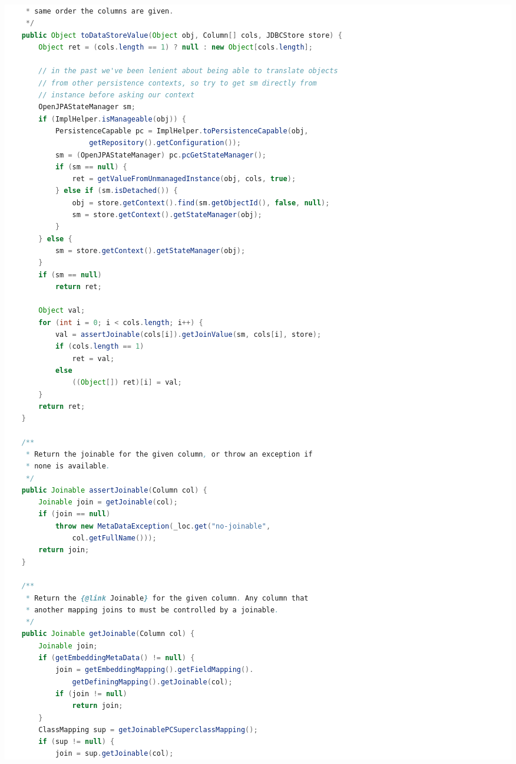 ```java
     * same order the columns are given.
     */
    public Object toDataStoreValue(Object obj, Column[] cols, JDBCStore store) {
        Object ret = (cols.length == 1) ? null : new Object[cols.length];

        // in the past we've been lenient about being able to translate objects
        // from other persistence contexts, so try to get sm directly from
        // instance before asking our context
        OpenJPAStateManager sm;
        if (ImplHelper.isManageable(obj)) {
        	PersistenceCapable pc = ImplHelper.toPersistenceCapable(obj,
                    getRepository().getConfiguration());
            sm = (OpenJPAStateManager) pc.pcGetStateManager();
            if (sm == null) {
            	ret = getValueFromUnmanagedInstance(obj, cols, true);
            } else if (sm.isDetached()) {
            	obj = store.getContext().find(sm.getObjectId(), false, null);
            	sm = store.getContext().getStateManager(obj);
            }
        } else {
            sm = store.getContext().getStateManager(obj);
        }
        if (sm == null)
            return ret;

        Object val;
        for (int i = 0; i < cols.length; i++) {
            val = assertJoinable(cols[i]).getJoinValue(sm, cols[i], store);
            if (cols.length == 1)
                ret = val;
            else
                ((Object[]) ret)[i] = val;
        }
        return ret;
    }
    
    /**
     * Return the joinable for the given column, or throw an exception if
     * none is available.
     */
    public Joinable assertJoinable(Column col) {
        Joinable join = getJoinable(col);
        if (join == null)
            throw new MetaDataException(_loc.get("no-joinable",
                col.getFullName()));
        return join;
    }

    /**
     * Return the {@link Joinable} for the given column. Any column that
     * another mapping joins to must be controlled by a joinable.
     */
    public Joinable getJoinable(Column col) {
        Joinable join;
        if (getEmbeddingMetaData() != null) {
            join = getEmbeddingMapping().getFieldMapping().
                getDefiningMapping().getJoinable(col);
            if (join != null)
                return join;
        }
        ClassMapping sup = getJoinablePCSuperclassMapping();
        if (sup != null) {
            join = sup.getJoinable(col);
```